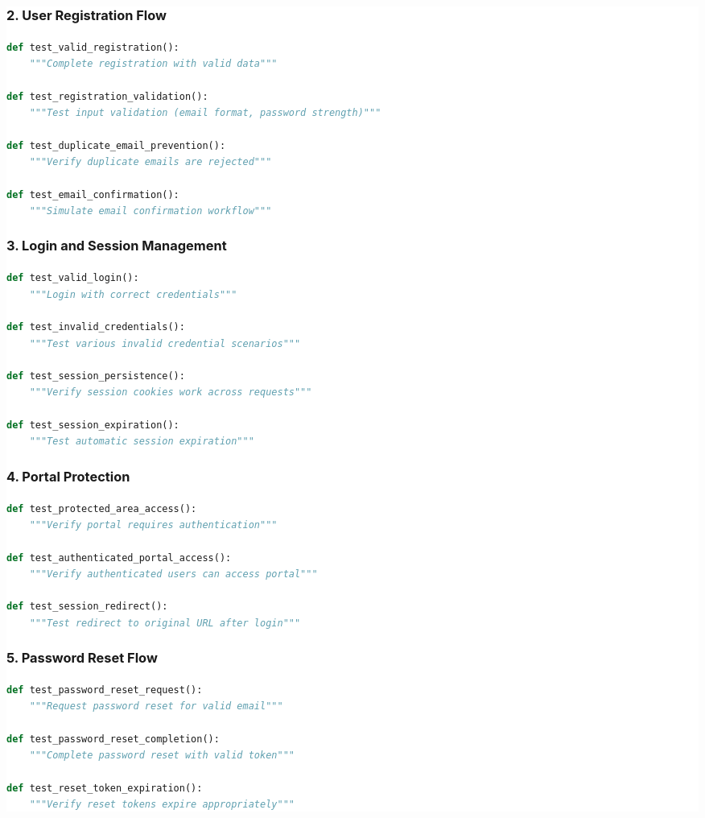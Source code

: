 ### 2. User Registration Flow
```python
def test_valid_registration():
    """Complete registration with valid data"""
    
def test_registration_validation():
    """Test input validation (email format, password strength)"""
    
def test_duplicate_email_prevention():
    """Verify duplicate emails are rejected"""
    
def test_email_confirmation():
    """Simulate email confirmation workflow"""
```

### 3. Login and Session Management
```python
def test_valid_login():
    """Login with correct credentials"""
    
def test_invalid_credentials():
    """Test various invalid credential scenarios"""
    
def test_session_persistence():
    """Verify session cookies work across requests"""
    
def test_session_expiration():
    """Test automatic session expiration"""
```

### 4. Portal Protection
```python
def test_protected_area_access():
    """Verify portal requires authentication"""
    
def test_authenticated_portal_access():
    """Verify authenticated users can access portal"""
    
def test_session_redirect():
    """Test redirect to original URL after login"""
```

### 5. Password Reset Flow
```python
def test_password_reset_request():
    """Request password reset for valid email"""
    
def test_password_reset_completion():
    """Complete password reset with valid token"""
    
def test_reset_token_expiration():
    """Verify reset tokens expire appropriately"""
```
